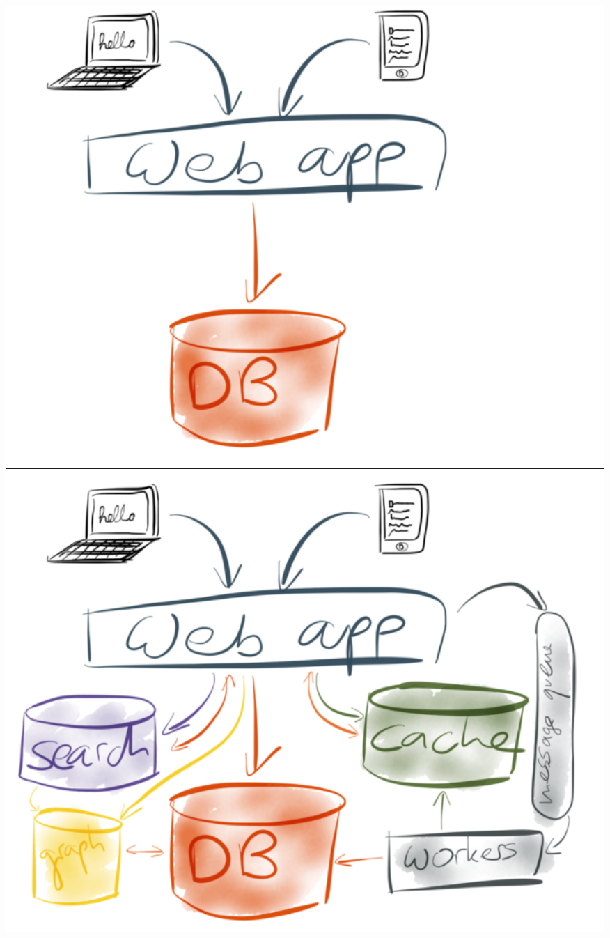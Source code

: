 

<img src="img/traditional-webapp.png" width="100%">

----



<img src="img/traditional-webapp-2.png" width="100%">
